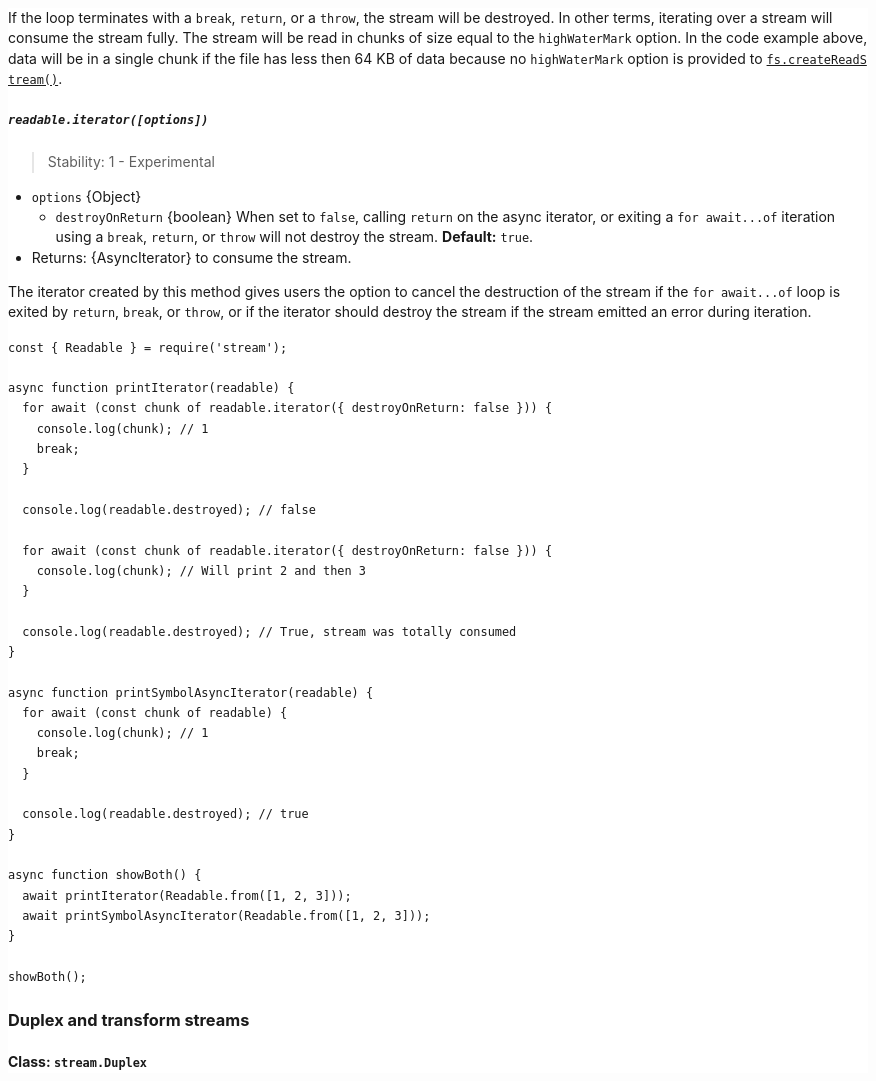 If the loop terminates with a `break`, `return`, or a `throw`, the stream will be destroyed. In other terms, iterating over a stream will consume the stream fully. The stream will be read in chunks of size equal to the `highWaterMark` option. In the code example above, data will be in a single chunk if the file has less then 64 KB of data because no `highWaterMark` option is provided to [`fs.createReadStream()`](fs.md#fs_fs_createreadstream_path_options).

##### `readable.iterator([options])`

> Stability: 1 - Experimental

-   `options` {Object}
    -   `destroyOnReturn` {boolean} When set to `false`, calling `return` on the async iterator, or exiting a `for await...of` iteration using a `break`, `return`, or `throw` will not destroy the stream. **Default:** `true`.
-   Returns: {AsyncIterator} to consume the stream.

The iterator created by this method gives users the option to cancel the destruction of the stream if the `for await...of` loop is exited by `return`, `break`, or `throw`, or if the iterator should destroy the stream if the stream emitted an error during iteration.

    const { Readable } = require('stream');

    async function printIterator(readable) {
      for await (const chunk of readable.iterator({ destroyOnReturn: false })) {
        console.log(chunk); // 1
        break;
      }

      console.log(readable.destroyed); // false

      for await (const chunk of readable.iterator({ destroyOnReturn: false })) {
        console.log(chunk); // Will print 2 and then 3
      }

      console.log(readable.destroyed); // True, stream was totally consumed
    }

    async function printSymbolAsyncIterator(readable) {
      for await (const chunk of readable) {
        console.log(chunk); // 1
        break;
      }

      console.log(readable.destroyed); // true
    }

    async function showBoth() {
      await printIterator(Readable.from([1, 2, 3]));
      await printSymbolAsyncIterator(Readable.from([1, 2, 3]));
    }

    showBoth();

### Duplex and transform streams

#### Class: `stream.Duplex`
